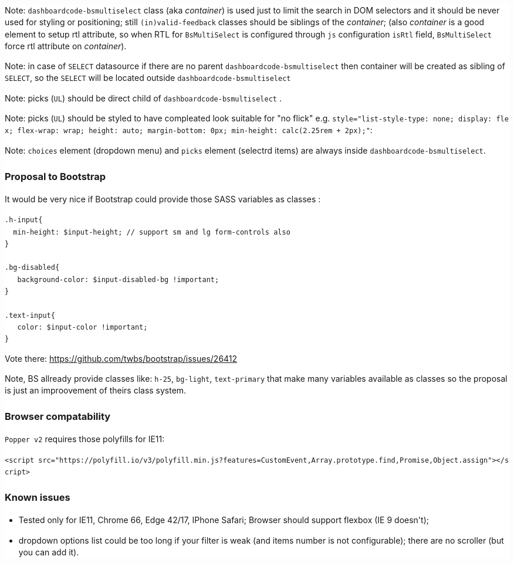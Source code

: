 Note: `dashboardcode-bsmultiselect` class (aka *container*) is used just to limit the search in DOM selectors and it should be never used for styling or positioning; still `(in)valid-feedback` classes should be siblings of the *container*; (also *container* is a good element to setup rtl attribute, so when RTL for `BsMultiSelect` is configured through `js` configuration `isRtl` field, `BsMultiSelect` force rtl attribute on *container*).

Note: in case of `SELECT` datasource if there are no parent `dashboardcode-bsmultiselect`  then container will be created as sibling of `SELECT`, so the `SELECT` will be located outside `dashboardcode-bsmultiselect`

Note: picks (`UL`) should be direct child of `dashboardcode-bsmultiselect` .

Note: picks (`UL`) should be styled to have compleated look suitable for "no flick" e.g. `style="list-style-type: none; display: flex; flex-wrap: wrap; height: auto; margin-bottom: 0px; min-height: calc(2.25rem + 2px);"`:  

Note: `choices` element (dropdown menu) and `picks` element (selectrd items) are always inside `dashboardcode-bsmultiselect`.


### Proposal to Bootstrap

It would be very nice if Bootstrap could provide those SASS variables as classes :

````
.h-input{
  min-height: $input-height; // support sm and lg form-controls also
}

.bg-disabled{
   background-color: $input-disabled-bg !important;
}

.text-input{
   color: $input-color !important;
}
````
Vote there: https://github.com/twbs/bootstrap/issues/26412

Note, BS allready provide classes like: `h-25`, `bg-light`, `text-primary` that make many variables available as classes so the proposal is just an improovement of theirs class system.

### Browser compatability
`Popper v2` requires those polyfills for IE11:
````
<script src="https://polyfill.io/v3/polyfill.min.js?features=CustomEvent,Array.prototype.find,Promise,Object.assign"></script>
````

### Known issues
* Tested only for IE11, Chrome 66, Edge 42/17, IPhone Safari; Browser should support flexbox (IE 9 doesn't); 

* dropdown options list could be too long if your filter is weak (and items number is not configurable); there are no scroller (but you can add it).
